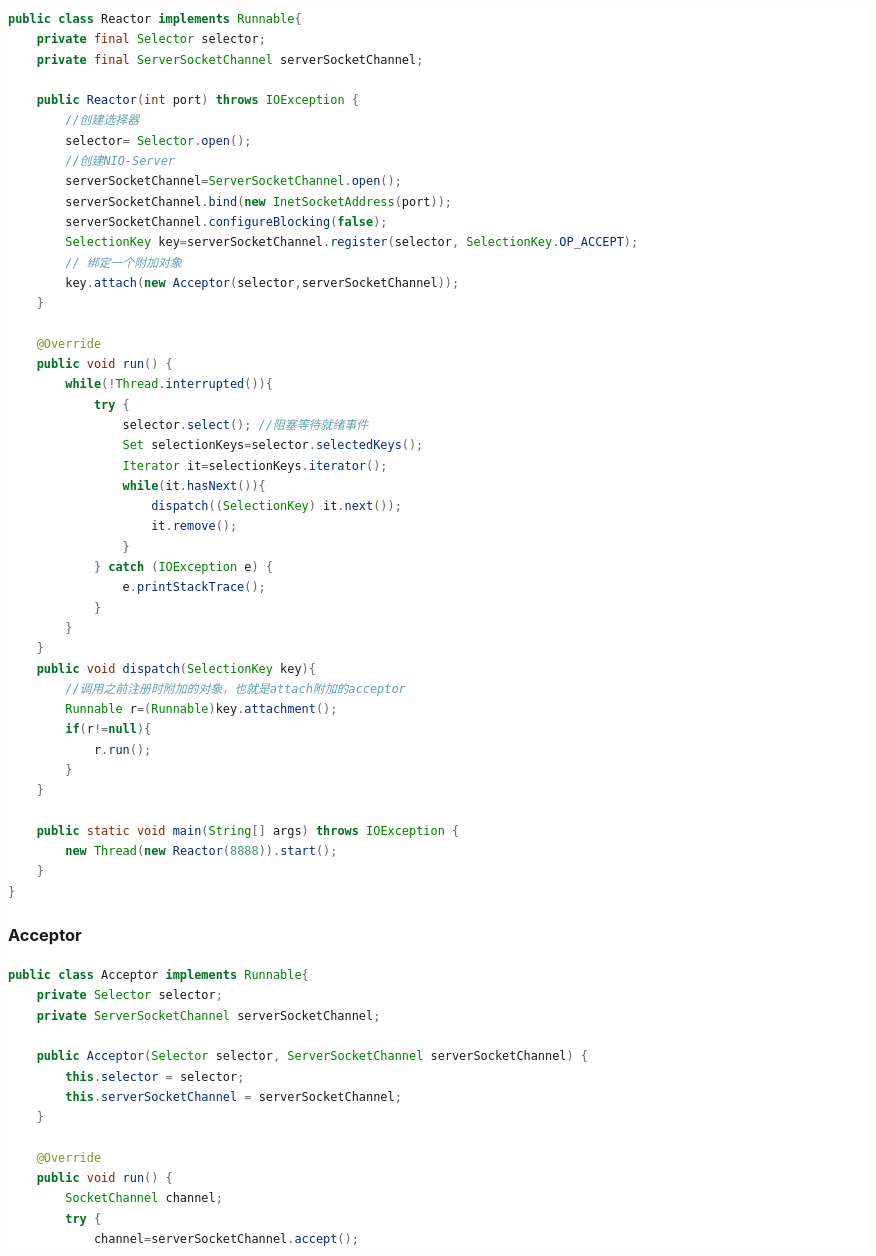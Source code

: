 ```java
public class Reactor implements Runnable{
    private final Selector selector;
    private final ServerSocketChannel serverSocketChannel;

    public Reactor(int port) throws IOException {
        //创建选择器
        selector= Selector.open();
        //创建NIO-Server
        serverSocketChannel=ServerSocketChannel.open();
        serverSocketChannel.bind(new InetSocketAddress(port));
        serverSocketChannel.configureBlocking(false);
        SelectionKey key=serverSocketChannel.register(selector, SelectionKey.OP_ACCEPT);
        // 绑定一个附加对象
        key.attach(new Acceptor(selector,serverSocketChannel));
    }

    @Override
    public void run() {
        while(!Thread.interrupted()){
            try {
                selector.select(); //阻塞等待就绪事件
                Set selectionKeys=selector.selectedKeys();
                Iterator it=selectionKeys.iterator();
                while(it.hasNext()){
                    dispatch((SelectionKey) it.next());
                    it.remove();
                }
            } catch (IOException e) {
                e.printStackTrace();
            }
        }
    }
    public void dispatch(SelectionKey key){
        //调用之前注册时附加的对象，也就是attach附加的acceptor
        Runnable r=(Runnable)key.attachment();
        if(r!=null){
            r.run();
        }
    }

    public static void main(String[] args) throws IOException {
        new Thread(new Reactor(8888)).start();
    }
}
```

### Acceptor

```java
public class Acceptor implements Runnable{
    private Selector selector;
    private ServerSocketChannel serverSocketChannel;

    public Acceptor(Selector selector, ServerSocketChannel serverSocketChannel) {
        this.selector = selector;
        this.serverSocketChannel = serverSocketChannel;
    }

    @Override
    public void run() {
        SocketChannel channel;
        try {
            channel=serverSocketChannel.accept();
```